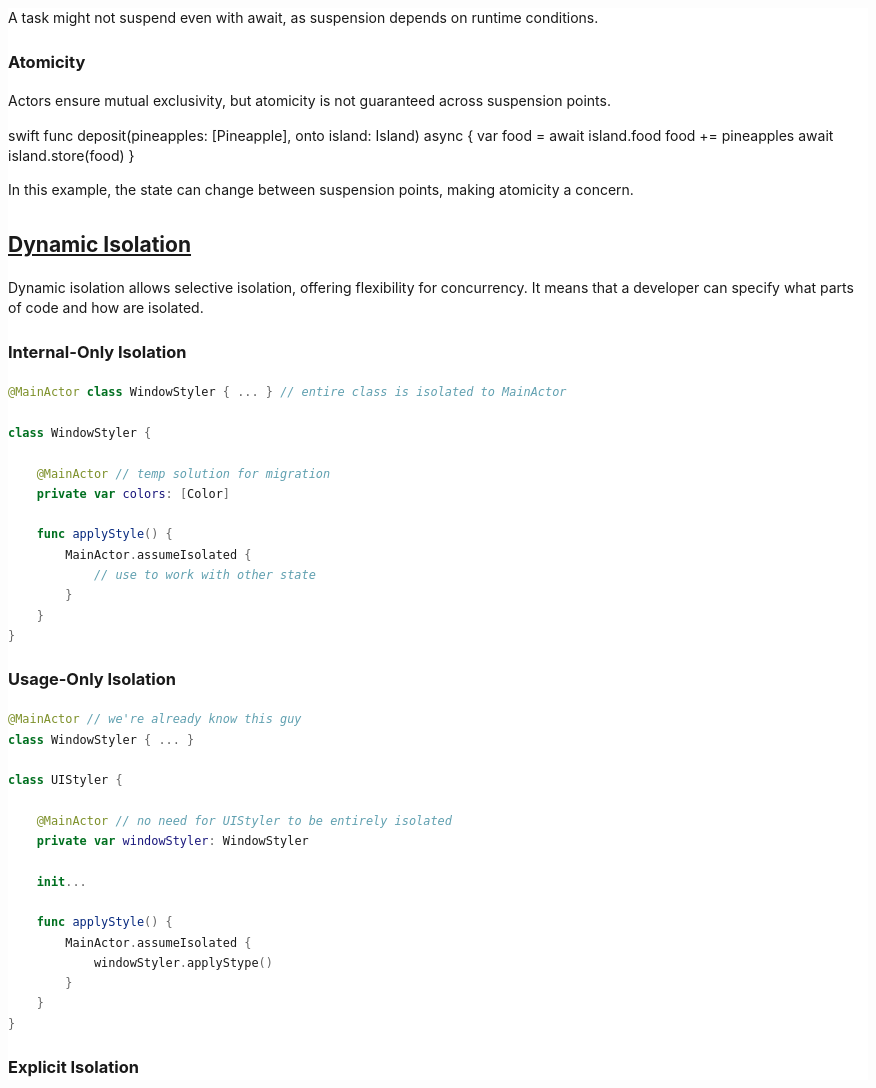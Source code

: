 A task might not suspend even with await, as suspension depends on runtime conditions.

### Atomicity

Actors ensure mutual exclusivity, but atomicity is not guaranteed across suspension points.

swift
func deposit(pineapples: [Pineapple], onto island: Island) async { 
	var food = await island.food 
	food += pineapples 
	await island.store(food) 
}


In this example, the state can change between suspension points, making atomicity a concern.

## [Dynamic Isolation](https://www.swift.org/migration/documentation/swift-6-concurrency-migration-guide/incrementaladoption/#Dynamic-Isolation)

Dynamic isolation allows selective isolation, offering flexibility for concurrency. It means that a developer can specify what parts of code and how are isolated.

### Internal-Only Isolation

```swift
@MainActor class WindowStyler { ... } // entire class is isolated to MainActor

class WindowStyler {

	@MainActor // temp solution for migration
	private var colors: [Color]

	func applyStyle() {
		MainActor.assumeIsolated {
			// use to work with other state
		}
	}
}
```
### Usage-Only Isolation

```swift
@MainActor // we're already know this guy
class WindowStyler { ... }

class UIStyler {

	@MainActor // no need for UIStyler to be entirely isolated
	private var windowStyler: WindowStyler

	init...

	func applyStyle() {
		MainActor.assumeIsolated { 
			windowStyler.applyStype()
		}
	}
}
```
### Explicit Isolation
